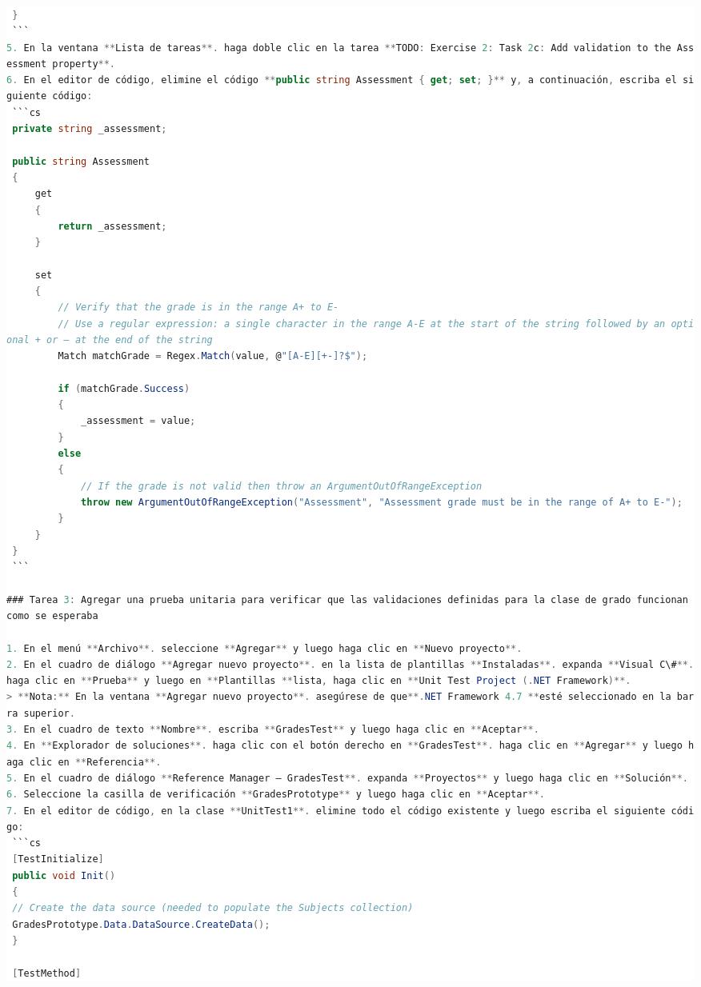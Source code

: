    ```cs
    }
    ```
5. En la ventana **Lista de tareas**. haga doble clic en la tarea **TODO: Exercise 2: Task 2c: Add validation to the Assessment property**.
6. En el editor de código, elimine el código **public string Assessment { get; set; }** y, a continuación, escriba el siguiente código:
    ```cs
    private string _assessment;

    public string Assessment
    {
        get
        {
            return _assessment;
        }

        set
        {
            // Verify that the grade is in the range A+ to E-
            // Use a regular expression: a single character in the range A-E at the start of the string followed by an optional + or – at the end of the string
            Match matchGrade = Regex.Match(value, @"[A-E][+-]?$");

            if (matchGrade.Success)
            {
                _assessment = value;
            }
            else
            {
                // If the grade is not valid then throw an ArgumentOutOfRangeException
                throw new ArgumentOutOfRangeException("Assessment", "Assessment grade must be in the range of A+ to E-");
            }
        }
    }
    ```

### Tarea 3: Agregar una prueba unitaria para verificar que las validaciones definidas para la clase de grado funcionan como se esperaba

1. En el menú **Archivo**. seleccione **Agregar** y luego haga clic en **Nuevo proyecto**.
2. En el cuadro de diálogo **Agregar nuevo proyecto**. en la lista de plantillas **Instaladas**. expanda **Visual C\#**. haga clic en **Prueba** y luego en **Plantillas **lista, haga clic en **Unit Test Project (.NET Framework)**.
   > **Nota:** En la ventana **Agregar nuevo proyecto**. asegúrese de que**.NET Framework 4.7 **esté seleccionado en la barra superior.
3. En el cuadro de texto **Nombre**. escriba **GradesTest** y luego haga clic en **Aceptar**.
4. En **Explorador de soluciones**. haga clic con el botón derecho en **GradesTest**. haga clic en **Agregar** y luego haga clic en **Referencia**.
5. En el cuadro de diálogo **Reference Manager – GradesTest**. expanda **Proyectos** y luego haga clic en **Solución**.
6. Seleccione la casilla de verificación **GradesPrototype** y luego haga clic en **Aceptar**.
7. En el editor de código, en la clase **UnitTest1**. elimine todo el código existente y luego escriba el siguiente código:
    ```cs
    [TestInitialize]
    public void Init()
    {
    // Create the data source (needed to populate the Subjects collection)
    GradesPrototype.Data.DataSource.CreateData();
    }

    [TestMethod]
   ```